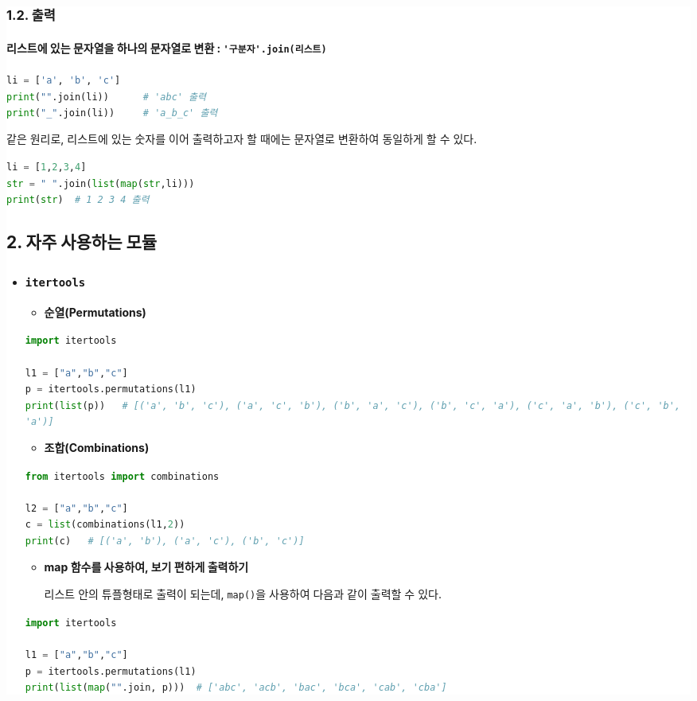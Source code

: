 

### 1.2. 출력

#### 리스트에 있는 문자열을 하나의 문자열로 변환 :  `'구분자'.join(리스트)`

```python
li = ['a', 'b', 'c']
print("".join(li))		# 'abc' 출력
print("_".join(li))		# 'a_b_c' 출력
```

같은 원리로, 리스트에 있는 숫자를 이어 출력하고자 할 때에는 문자열로 변환하여 동일하게 할 수 있다. 

```python
li = [1,2,3,4]
str = " ".join(list(map(str,li)))
print(str)  # 1 2 3 4 출력
```



## 2. 자주 사용하는 모듈

- ### `itertools`

  - **순열(Permutations)**

  ```python
  import itertools
  
  l1 = ["a","b","c"]
  p = itertools.permutations(l1)
  print(list(p))   # [('a', 'b', 'c'), ('a', 'c', 'b'), ('b', 'a', 'c'), ('b', 'c', 'a'), ('c', 'a', 'b'), ('c', 'b', 'a')]
  ```

  - **조합(Combinations)**

  ```python
  from itertools import combinations
  
  l2 = ["a","b","c"]
  c = list(combinations(l1,2))
  print(c)   # [('a', 'b'), ('a', 'c'), ('b', 'c')]
  ```

  - **map 함수를 사용하여, 보기 편하게 출력하기**

    리스트 안의 튜플형태로 출력이 되는데, `map()`을 사용하여 다음과 같이 출력할 수 있다.

  ```python
  import itertools
  
  l1 = ["a","b","c"]
  p = itertools.permutations(l1)
  print(list(map("".join, p)))  # ['abc', 'acb', 'bac', 'bca', 'cab', 'cba']
  ```
